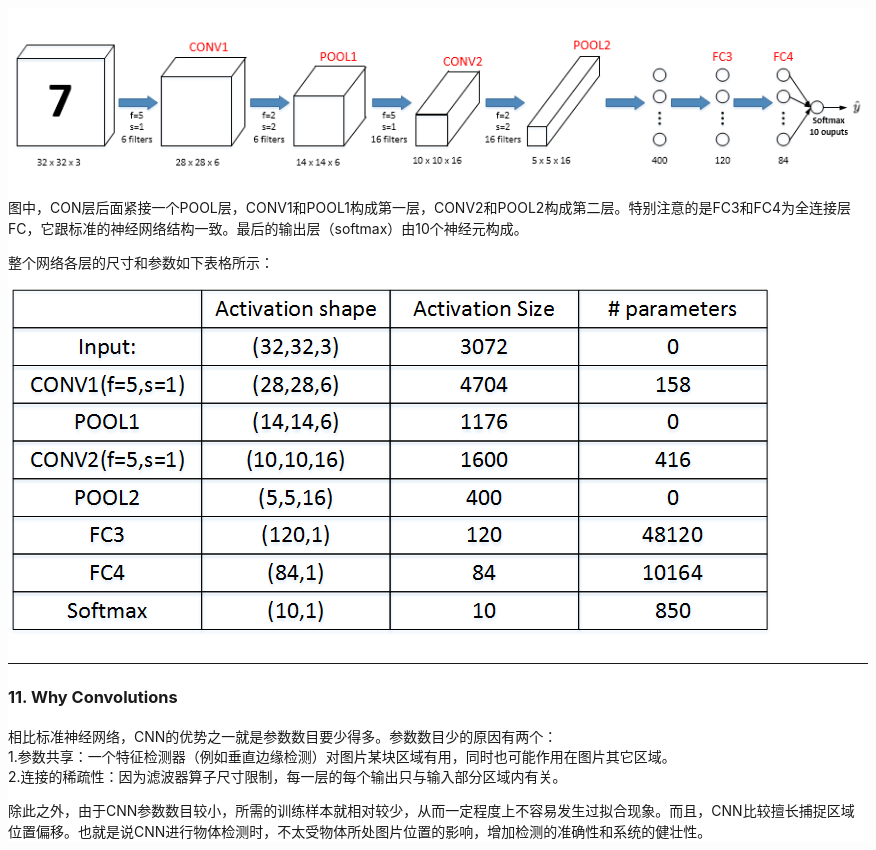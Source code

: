 ![19](https://github.com/makixi/MachineLearningNote/blob/master/DeepLearning/CNN/pic/1_19.png?raw=true)

图中，CON层后面紧接一个POOL层，CONV1和POOL1构成第一层，CONV2和POOL2构成第二层。特别注意的是FC3和FC4为全连接层FC，它跟标准的神经网络结构一致。最后的输出层（softmax）由10个神经元构成。

整个网络各层的尺寸和参数如下表格所示：

![20](https://github.com/makixi/MachineLearningNote/blob/master/DeepLearning/CNN/pic/1_20.png?raw=true)

---

### 11. Why Convolutions
相比标准神经网络，CNN的优势之一就是参数数目要少得多。参数数目少的原因有两个：<br>
1.参数共享：一个特征检测器（例如垂直边缘检测）对图片某块区域有用，同时也可能作用在图片其它区域。<br>
2.连接的稀疏性：因为滤波器算子尺寸限制，每一层的每个输出只与输入部分区域内有关。

除此之外，由于CNN参数数目较小，所需的训练样本就相对较少，从而一定程度上不容易发生过拟合现象。而且，CNN比较擅长捕捉区域位置偏移。也就是说CNN进行物体检测时，不太受物体所处图片位置的影响，增加检测的准确性和系统的健壮性。